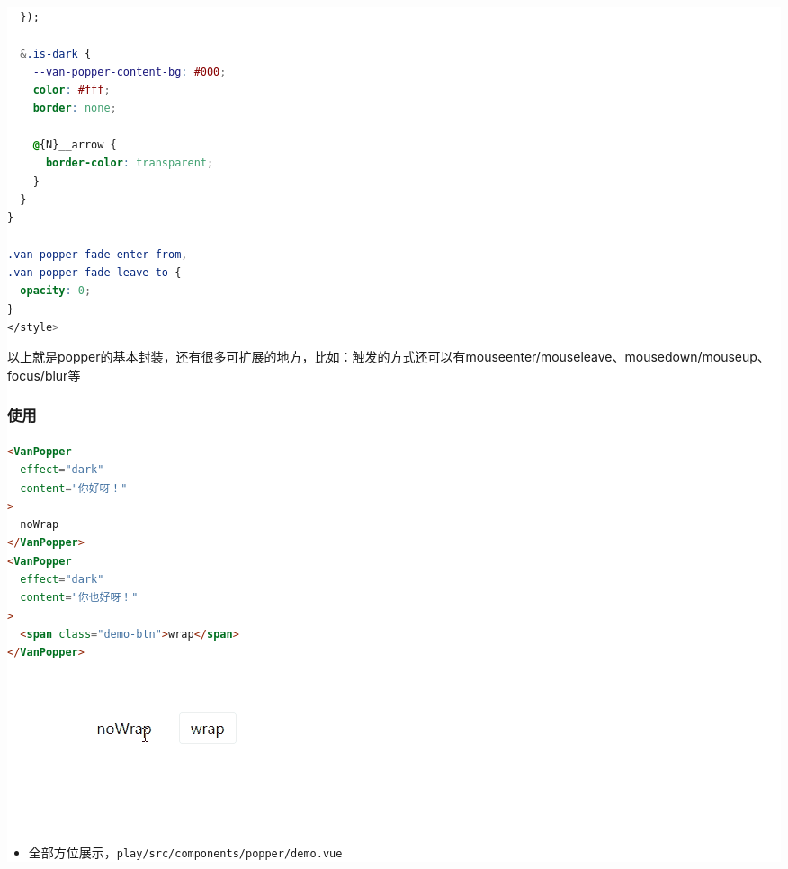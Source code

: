 ```css
  });

  &.is-dark {
    --van-popper-content-bg: #000;
    color: #fff;
    border: none;

    @{N}__arrow {
      border-color: transparent;
    }
  }
}

.van-popper-fade-enter-from,
.van-popper-fade-leave-to {
  opacity: 0;
}
</style>
```

以上就是popper的基本封装，还有很多可扩展的地方，比如：触发的方式还可以有mouseenter/mouseleave、mousedown/mouseup、focus/blur等

### 使用

```html
<VanPopper
  effect="dark"
  content="你好呀！"
>
  noWrap
</VanPopper>
<VanPopper
  effect="dark"
  content="你也好呀！"
>
  <span class="demo-btn">wrap</span>
</VanPopper>
```

![](./images/04.gif)

- 全部方位展示，`play/src/components/popper/demo.vue`

